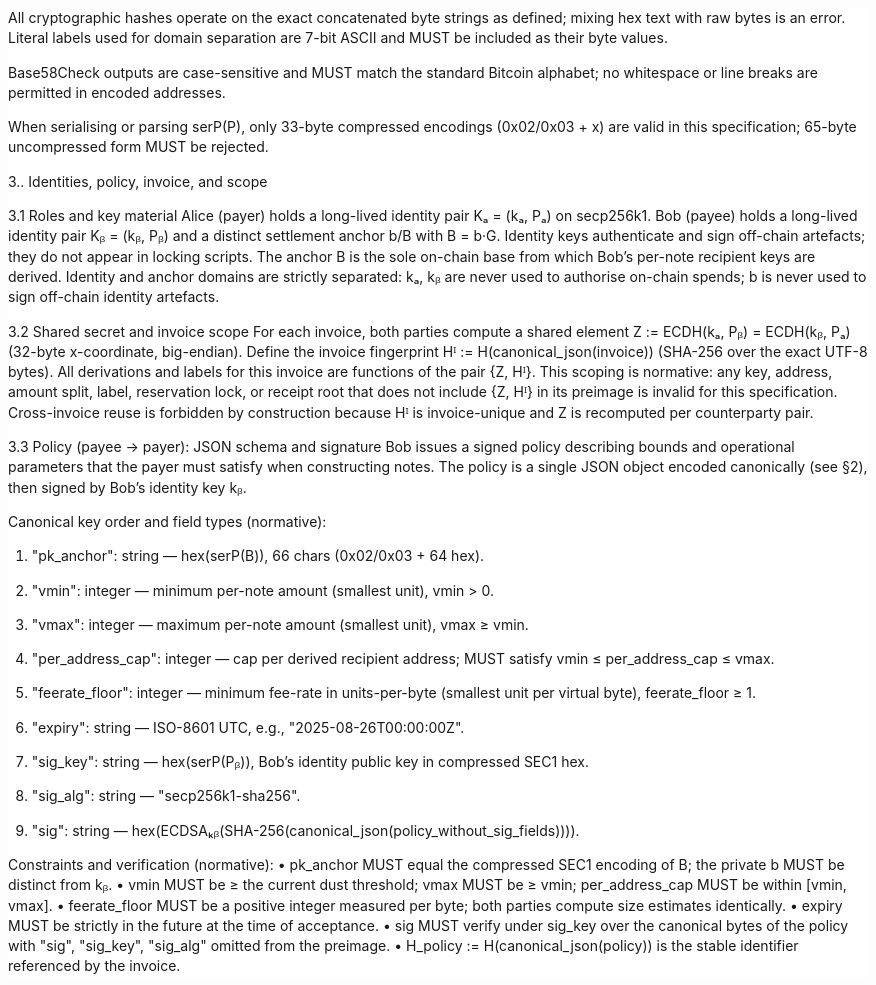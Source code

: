 All cryptographic hashes operate on the exact concatenated byte strings as defined; mixing hex text with raw bytes is an error. Literal labels used for domain separation are 7-bit ASCII and MUST be included as their byte values.

Base58Check outputs are case-sensitive and MUST match the standard Bitcoin alphabet; no whitespace or line breaks are permitted in encoded addresses.

When serialising or parsing serP(P), only 33-byte compressed encodings (0x02/0x03 + x) are valid in this specification; 65-byte uncompressed form MUST be rejected.

3.. Identities, policy, invoice, and scope

3.1 Roles and key material
Alice (payer) holds a long-lived identity pair Kₐ = (kₐ, Pₐ) on secp256k1. Bob (payee) holds a long-lived identity pair Kᵦ = (kᵦ, Pᵦ) and a distinct settlement anchor b/B with B = b·G. Identity keys authenticate and sign off-chain artefacts; they do not appear in locking scripts. The anchor B is the sole on-chain base from which Bob’s per-note recipient keys are derived. Identity and anchor domains are strictly separated: kₐ, kᵦ are never used to authorise on-chain spends; b is never used to sign off-chain identity artefacts.

3.2 Shared secret and invoice scope
For each invoice, both parties compute a shared element
Z := ECDH(kₐ, Pᵦ) = ECDH(kᵦ, Pₐ) (32-byte x-coordinate, big-endian).
Define the invoice fingerprint
Hᴵ := H(canonical_json(invoice)) (SHA-256 over the exact UTF-8 bytes).
All derivations and labels for this invoice are functions of the pair {Z, Hᴵ}. This scoping is normative: any key, address, amount split, label, reservation lock, or receipt root that does not include {Z, Hᴵ} in its preimage is invalid for this specification. Cross-invoice reuse is forbidden by construction because Hᴵ is invoice-unique and Z is recomputed per counterparty pair.

3.3 Policy (payee → payer): JSON schema and signature
Bob issues a signed policy describing bounds and operational parameters that the payer must satisfy when constructing notes. The policy is a single JSON object encoded canonically (see §2), then signed by Bob’s identity key kᵦ.

Canonical key order and field types (normative):

1.  "pk_anchor": string — hex(serP(B)), 66 chars (0x02/0x03 + 64 hex).

2.  "vmin": integer — minimum per-note amount (smallest unit), vmin > 0.

3.  "vmax": integer — maximum per-note amount (smallest unit), vmax ≥ vmin.

4.  "per_address_cap": integer — cap per derived recipient address; MUST satisfy vmin ≤ per_address_cap ≤ vmax.

5.  "feerate_floor": integer — minimum fee-rate in units-per-byte (smallest unit per virtual byte), feerate_floor ≥ 1.

6.  "expiry": string — ISO-8601 UTC, e.g., "2025-08-26T00:00:00Z".

7.  "sig_key": string — hex(serP(Pᵦ)), Bob’s identity public key in compressed SEC1 hex.

8.  "sig_alg": string — "secp256k1-sha256".

9.  "sig": string — hex(ECDSAₖᵦ(SHA-256(canonical_json(policy_without_sig_fields)))).

Constraints and verification (normative):
• pk_anchor MUST equal the compressed SEC1 encoding of B; the private b MUST be distinct from kᵦ.
• vmin MUST be ≥ the current dust threshold; vmax MUST be ≥ vmin; per_address_cap MUST be within [vmin, vmax].
• feerate_floor MUST be a positive integer measured per byte; both parties compute size estimates identically.
• expiry MUST be strictly in the future at the time of acceptance.
• sig MUST verify under sig_key over the canonical bytes of the policy with "sig", "sig_key", "sig_alg" omitted from the preimage.
• H_policy := H(canonical_json(policy)) is the stable identifier referenced by the invoice.
